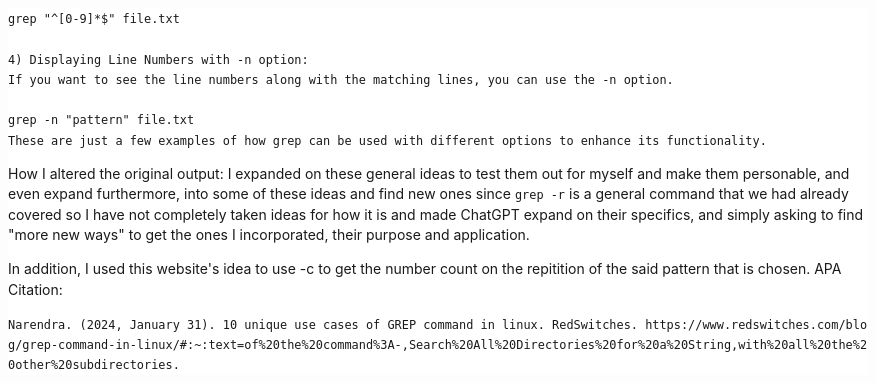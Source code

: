 ```
grep "^[0-9]*$" file.txt

4) Displaying Line Numbers with -n option:
If you want to see the line numbers along with the matching lines, you can use the -n option.

grep -n "pattern" file.txt
These are just a few examples of how grep can be used with different options to enhance its functionality.
```
How I altered the original output: I expanded on these general ideas to test them out for myself and make them personable, and even expand furthermore, into some of these ideas and find new ones since `grep -r` is a general command that we had  already covered so I have not completely taken ideas for how it is and made ChatGPT expand on their specifics, and simply asking to find "more new ways" to get the ones I incorporated, their purpose and application.

In addition, I used this website's idea to use -c to get the number count on the repitition of the said pattern that is chosen. 
APA Citation: 
```
Narendra. (2024, January 31). 10 unique use cases of GREP command in linux. RedSwitches. https://www.redswitches.com/blog/grep-command-in-linux/#:~:text=of%20the%20command%3A-,Search%20All%20Directories%20for%20a%20String,with%20all%20the%20other%20subdirectories.
```
